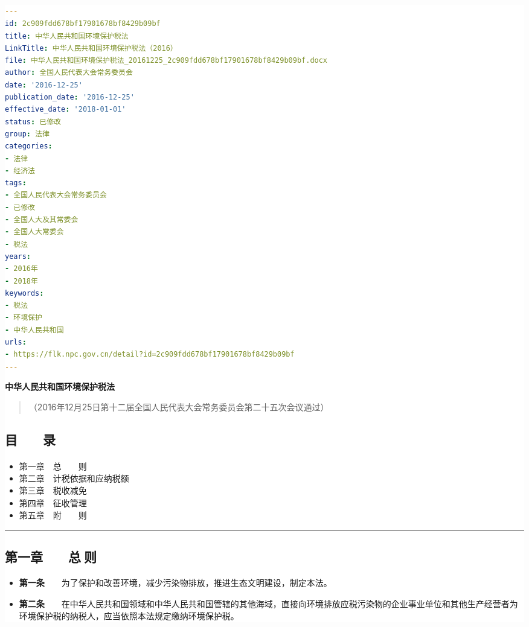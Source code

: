 ```yaml
---
id: 2c909fdd678bf17901678bf8429b09bf
title: 中华人民共和国环境保护税法
LinkTitle: 中华人民共和国环境保护税法（2016）
file: 中华人民共和国环境保护税法_20161225_2c909fdd678bf17901678bf8429b09bf.docx
author: 全国人民代表大会常务委员会
date: '2016-12-25'
publication_date: '2016-12-25'
effective_date: '2018-01-01'
status: 已修改
group: 法律
categories:
- 法律
- 经济法
tags:
- 全国人民代表大会常务委员会
- 已修改
- 全国人大及其常委会
- 全国人大常委会
- 税法
years:
- 2016年
- 2018年
keywords:
- 税法
- 环境保护
- 中华人民共和国
urls:
- https://flk.npc.gov.cn/detail?id=2c909fdd678bf17901678bf8429b09bf
---
```


**中华人民共和国环境保护税法**

> （2016年12月25日第十二届全国人民代表大会常务委员会第二十五次会议通过）

## 目　　录

- 第一章　总　　则
- 第二章　计税依据和应纳税额
- 第三章　税收减免
- 第四章　征收管理
- 第五章　附　　则

---

## 第一章　　总  则

- **第一条**　　为了保护和改善环境，减少污染物排放，推进生态文明建设，制定本法。

- **第二条**　　在中华人民共和国领域和中华人民共和国管辖的其他海域，直接向环境排放应税污染物的企业事业单位和其他生产经营者为环境保护税的纳税人，应当依照本法规定缴纳环境保护税。
